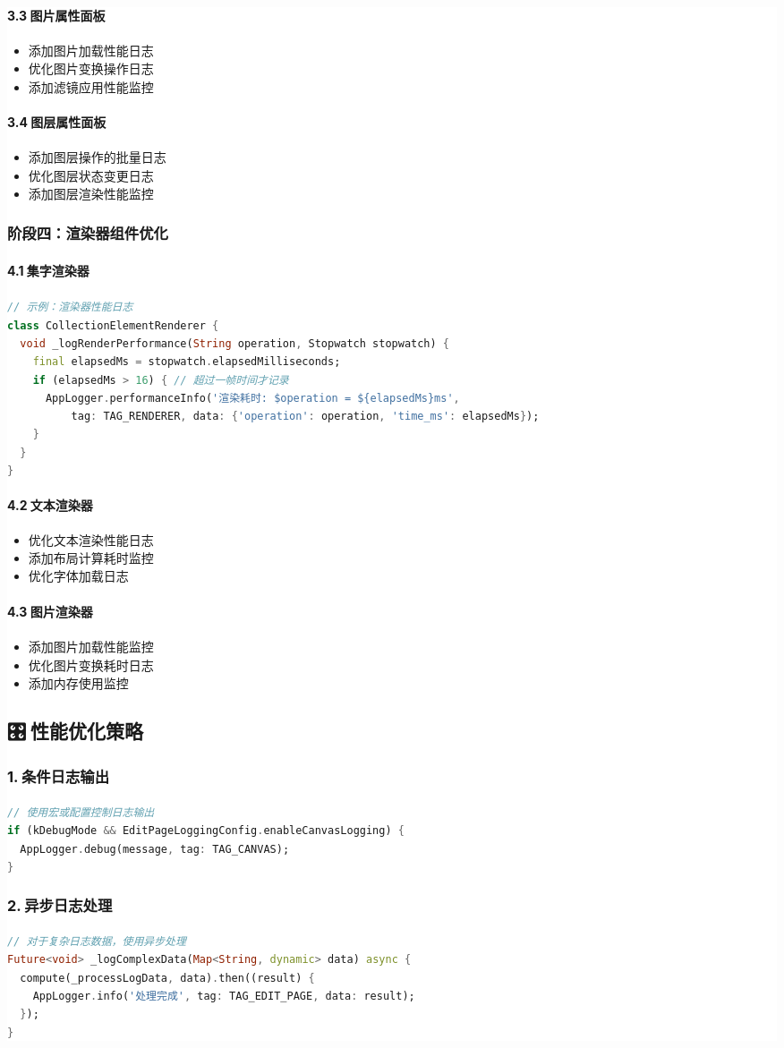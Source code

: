 #### 3.3 图片属性面板
- 添加图片加载性能日志
- 优化图片变换操作日志
- 添加滤镜应用性能监控

#### 3.4 图层属性面板
- 添加图层操作的批量日志
- 优化图层状态变更日志
- 添加图层渲染性能监控

### 阶段四：渲染器组件优化

#### 4.1 集字渲染器
```dart
// 示例：渲染器性能日志
class CollectionElementRenderer {
  void _logRenderPerformance(String operation, Stopwatch stopwatch) {
    final elapsedMs = stopwatch.elapsedMilliseconds;
    if (elapsedMs > 16) { // 超过一帧时间才记录
      AppLogger.performanceInfo('渲染耗时: $operation = ${elapsedMs}ms', 
          tag: TAG_RENDERER, data: {'operation': operation, 'time_ms': elapsedMs});
    }
  }
}
```

#### 4.2 文本渲染器
- 优化文本渲染性能日志
- 添加布局计算耗时监控
- 优化字体加载日志

#### 4.3 图片渲染器
- 添加图片加载性能监控
- 优化图片变换耗时日志
- 添加内存使用监控

## 🎛️ 性能优化策略

### 1. 条件日志输出
```dart
// 使用宏或配置控制日志输出
if (kDebugMode && EditPageLoggingConfig.enableCanvasLogging) {
  AppLogger.debug(message, tag: TAG_CANVAS);
}
```

### 2. 异步日志处理
```dart
// 对于复杂日志数据，使用异步处理
Future<void> _logComplexData(Map<String, dynamic> data) async {
  compute(_processLogData, data).then((result) {
    AppLogger.info('处理完成', tag: TAG_EDIT_PAGE, data: result);
  });
}
```
